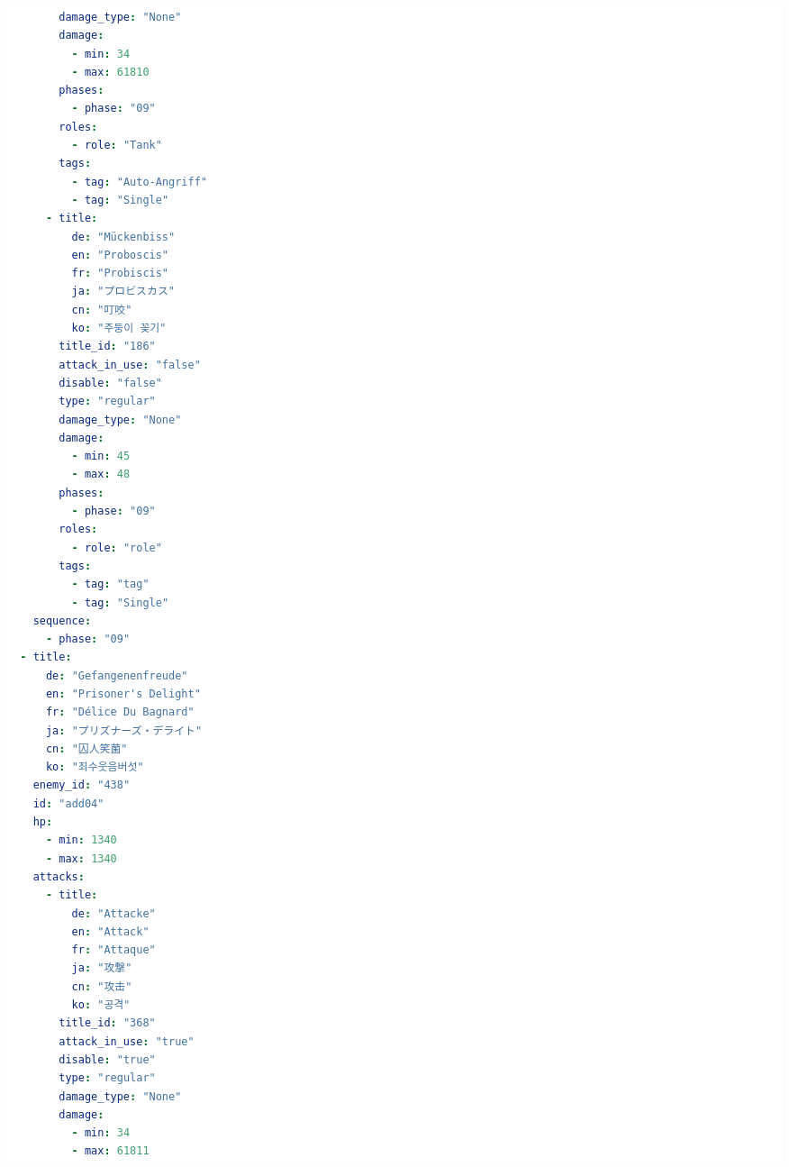 ```yaml
        damage_type: "None"
        damage:
          - min: 34
          - max: 61810
        phases:
          - phase: "09"
        roles:
          - role: "Tank"
        tags:
          - tag: "Auto-Angriff"
          - tag: "Single"
      - title:
          de: "Mückenbiss"
          en: "Proboscis"
          fr: "Probiscis"
          ja: "プロビスカス"
          cn: "叮咬"
          ko: "주둥이 꽂기"
        title_id: "186"
        attack_in_use: "false"
        disable: "false"
        type: "regular"
        damage_type: "None"
        damage:
          - min: 45
          - max: 48
        phases:
          - phase: "09"
        roles:
          - role: "role"
        tags:
          - tag: "tag"
          - tag: "Single"
    sequence:
      - phase: "09"
  - title:
      de: "Gefangenenfreude"
      en: "Prisoner's Delight"
      fr: "Délice Du Bagnard"
      ja: "プリズナーズ・デライト"
      cn: "囚人笑菌"
      ko: "죄수웃음버섯"
    enemy_id: "438"
    id: "add04"
    hp:
      - min: 1340
      - max: 1340
    attacks:
      - title:
          de: "Attacke"
          en: "Attack"
          fr: "Attaque"
          ja: "攻撃"
          cn: "攻击"
          ko: "공격"
        title_id: "368"
        attack_in_use: "true"
        disable: "true"
        type: "regular"
        damage_type: "None"
        damage:
          - min: 34
          - max: 61811
```
